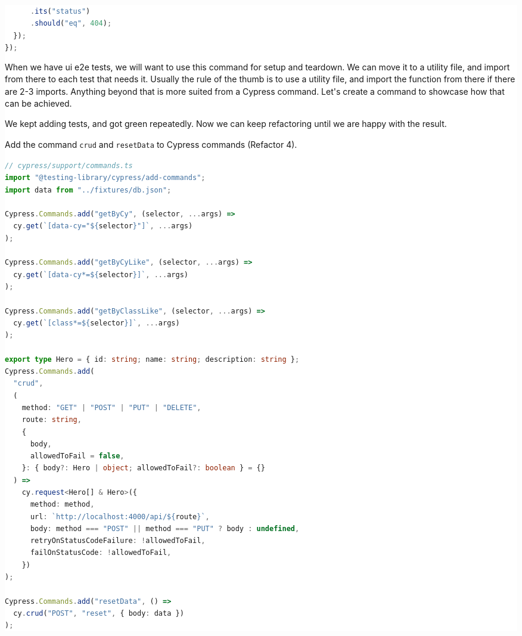 ```typescript
      .its("status")
      .should("eq", 404);
  });
});
```

When we have ui e2e tests, we will want to use this command for setup and teardown. We can move it to a utility file, and import from there to each test that needs it. Usually the rule of the thumb is to use a utility file, and import the function from there if there are 2-3 imports. Anything beyond that is more suited from a Cypress command. Let's create a command to showcase how that can be achieved.

We kept adding tests, and got green repeatedly. Now we can keep refactoring until we are happy with the result.

Add the command `crud` and `resetData` to Cypress commands (Refactor 4).

```typescript
// cypress/support/commands.ts
import "@testing-library/cypress/add-commands";
import data from "../fixtures/db.json";

Cypress.Commands.add("getByCy", (selector, ...args) =>
  cy.get(`[data-cy="${selector}"]`, ...args)
);

Cypress.Commands.add("getByCyLike", (selector, ...args) =>
  cy.get(`[data-cy*=${selector}]`, ...args)
);

Cypress.Commands.add("getByClassLike", (selector, ...args) =>
  cy.get(`[class*=${selector}]`, ...args)
);

export type Hero = { id: string; name: string; description: string };
Cypress.Commands.add(
  "crud",
  (
    method: "GET" | "POST" | "PUT" | "DELETE",
    route: string,
    {
      body,
      allowedToFail = false,
    }: { body?: Hero | object; allowedToFail?: boolean } = {}
  ) =>
    cy.request<Hero[] & Hero>({
      method: method,
      url: `http://localhost:4000/api/${route}`,
      body: method === "POST" || method === "PUT" ? body : undefined,
      retryOnStatusCodeFailure: !allowedToFail,
      failOnStatusCode: !allowedToFail,
    })
);

Cypress.Commands.add("resetData", () =>
  cy.crud("POST", "reset", { body: data })
);
```
